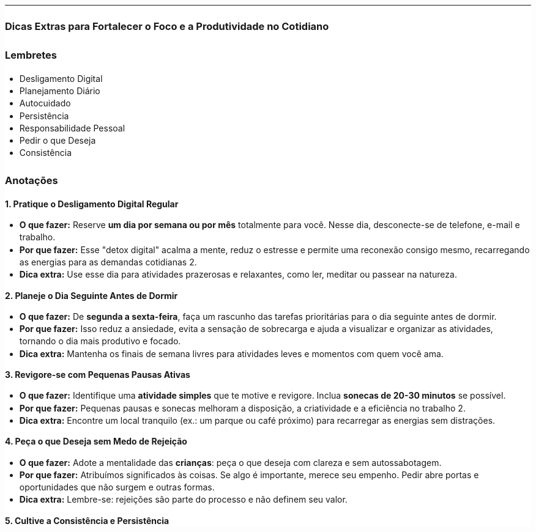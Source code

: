 </aside>

---

### Dicas Extras para Fortalecer o Foco e a Produtividade no Cotidiano

### Lembretes

- Desligamento Digital
- Planejamento Diário
- Autocuidado
- Persistência
- Responsabilidade Pessoal
- Pedir o que Deseja
- Consistência

### Anotações

**1. Pratique o Desligamento Digital Regular**

- **O que fazer:** Reserve **um dia por semana ou por mês** totalmente para você. Nesse dia, desconecte-se de telefone, e-mail e trabalho.
- **Por que fazer:** Esse "detox digital" acalma a mente, reduz o estresse e permite uma reconexão consigo mesmo, recarregando as energias para as demandas cotidianas 2.
- **Dica extra:** Use esse dia para atividades prazerosas e relaxantes, como ler, meditar ou passear na natureza.

**2. Planeje o Dia Seguinte Antes de Dormir**

- **O que fazer:** De **segunda a sexta-feira**, faça um rascunho das tarefas prioritárias para o dia seguinte antes de dormir.
- **Por que fazer:** Isso reduz a ansiedade, evita a sensação de sobrecarga e ajuda a visualizar e organizar as atividades, tornando o dia mais produtivo e focado.
- **Dica extra:** Mantenha os finais de semana livres para atividades leves e momentos com quem você ama.

**3. Revigore-se com Pequenas Pausas Ativas**

- **O que fazer:** Identifique uma **atividade simples** que te motive e revigore. Inclua **sonecas de 20-30 minutos** se possível.
- **Por que fazer:** Pequenas pausas e sonecas melhoram a disposição, a criatividade e a eficiência no trabalho 2.
- **Dica extra:** Encontre um local tranquilo (ex.: um parque ou café próximo) para recarregar as energias sem distrações.

**4. Peça o que Deseja sem Medo de Rejeição**

- **O que fazer:** Adote a mentalidade das **crianças**: peça o que deseja com clareza e sem autossabotagem.
- **Por que fazer:** Atribuímos significados às coisas. Se algo é importante, merece seu empenho. Pedir abre portas e oportunidades que não surgem e outras formas.
- **Dica extra:** Lembre-se: rejeições são parte do processo e não definem seu valor.

**5. Cultive a Consistência e Persistência**
